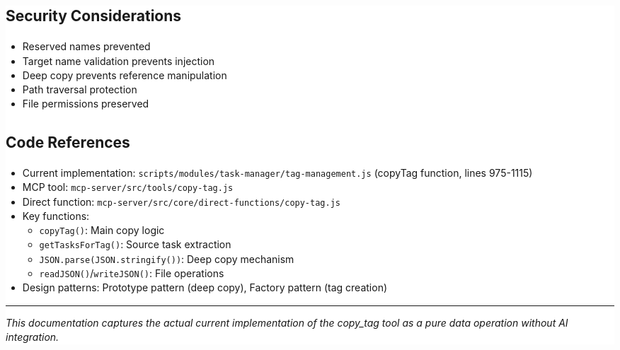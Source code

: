 ## Security Considerations
- Reserved names prevented
- Target name validation prevents injection
- Deep copy prevents reference manipulation
- Path traversal protection
- File permissions preserved

## Code References
- Current implementation: `scripts/modules/task-manager/tag-management.js` (copyTag function, lines 975-1115)
- MCP tool: `mcp-server/src/tools/copy-tag.js`
- Direct function: `mcp-server/src/core/direct-functions/copy-tag.js`
- Key functions:
  - `copyTag()`: Main copy logic
  - `getTasksForTag()`: Source task extraction
  - `JSON.parse(JSON.stringify())`: Deep copy mechanism
  - `readJSON()`/`writeJSON()`: File operations
- Design patterns: Prototype pattern (deep copy), Factory pattern (tag creation)

---

*This documentation captures the actual current implementation of the copy_tag tool as a pure data operation without AI integration.*